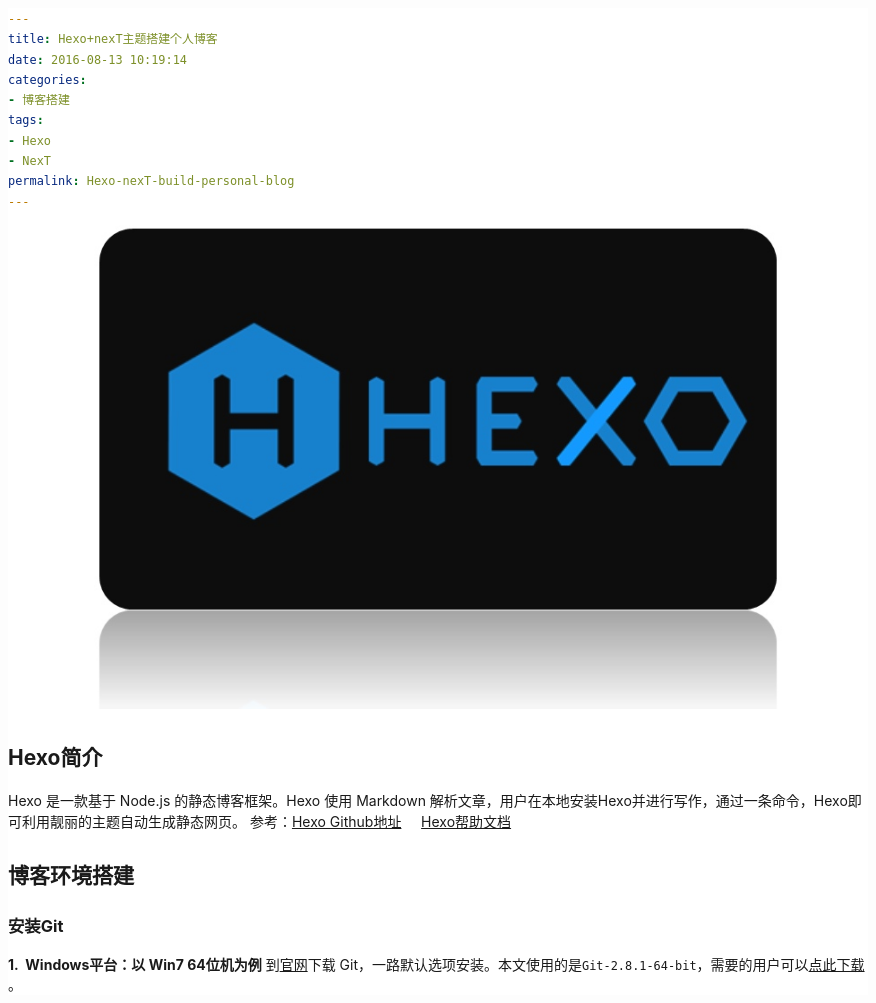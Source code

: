 ```yaml
---
title: Hexo+nexT主题搭建个人博客
date: 2016-08-13 10:19:14
categories:
- 博客搭建
tags:
- Hexo
- NexT
permalink: Hexo-nexT-build-personal-blog
---
```

![Hexo](/images/201608/001.jpg)
## Hexo简介
Hexo 是一款基于 Node.js 的静态博客框架。Hexo 使用 Markdown 解析文章，用户在本地安装Hexo并进行写作，通过一条命令，Hexo即可利用靓丽的主题自动生成静态网页。
参考：[Hexo Github地址](https://github.com/hexojs/hexo)                &nbsp;&nbsp;&nbsp;&nbsp;[Hexo帮助文档](https://hexo.io/zh-cn/docs/)
## 博客环境搭建

### 安装Git
**1.&nbsp;&nbsp;Windows平台：以 Win7 64位机为例**
到[官网](https://git-scm.com/download)下载 Git，一路默认选项安装。本文使用的是``Git-2.8.1-64-bit``，需要的用户可以[点此下载](http://obtvnlw7v.bkt.clouddn.com/Git-2.8.1-64-bit.exe) 。

